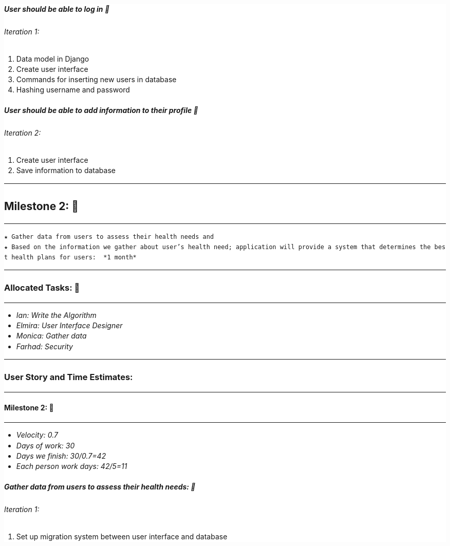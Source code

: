 ##### User should be able to log in :triangular_flag_on_post:
###### Iteration 1: 
1. Data model in Django 
2. Create user interface 
3. Commands for inserting new users in database 
4. Hashing username and password 




##### User should be able to add information to their profile :triangular_flag_on_post:
###### Iteration 2: 
1. Create user interface
2. Save information to database


------
## Milestone 2: :triangular_flag_on_post:
------
```
★ Gather data from users to assess their health needs and
★ Based on the information we gather about user’s health need; application will provide a system that determines the best health plans for users:  *1 month*
```
------
### Allocated Tasks: :triangular_flag_on_post:
------
* *Ian:	    Write the Algorithm*
* *Elmira:	User Interface Designer*
* *Monica:	Gather data*
* *Farhad:	Security*
------
### User Story and Time Estimates: 

------
#### Milestone 2: :triangular_flag_on_post:
------
* *Velocity: 0.7*
* *Days of work: 30*
* *Days we finish: 30/0.7=42*
* *Each person work days: 42/5=11*


##### Gather data from users to assess their health needs: :triangular_flag_on_post:
###### Iteration 1: 
1. Set up migration system between user interface and database
